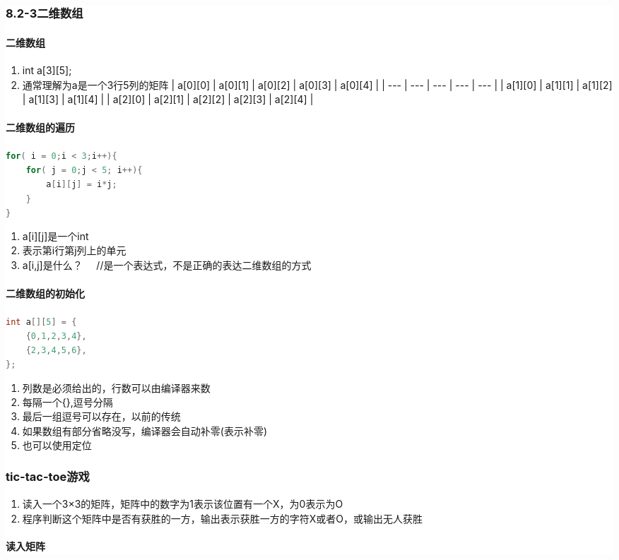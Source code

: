 <a name="1c20c407"></a>
### 8.2-3二维数组

<a name="030522dc"></a>
#### 二维数组

1. int a[3][5];
2. 通常理解为a是一个3行5列的矩阵
| a[0][0] | a[0][1] | a[0][2] | a[0][3] | a[0][4] |
| --- | --- | --- | --- | --- |
| a[1][0] | a[1][1] | a[1][2] | a[1][3] | a[1][4] |
| a[2][0] | a[2][1] | a[2][2] | a[2][3] | a[2][4] |


<a name="77b4cd96"></a>
#### 二维数组的遍历

```c
for( i = 0;i < 3;i++){
    for( j = 0;j < 5; i++){
        a[i][j] = i*j;
    }
}
```

1. a[i][j]是一个int
2. 表示第i行第j列上的单元
3. a[i,j]是什么？     //是一个表达式，不是正确的表达二维数组的方式

<a name="b8805bac"></a>
#### 二维数组的初始化

```c
int a[][5] = {
    {0,1,2,3,4},
    {2,3,4,5,6},
};
```

1. 列数是必须给出的，行数可以由编译器来数
2. 每隔一个{},逗号分隔
3. 最后一组逗号可以存在，以前的传统
4. 如果数组有部分省略没写，编译器会自动补零(表示补零)
5. 也可以使用定位

<a name="419b2a6b"></a>
### tic-tac-toe游戏

1. 读入一个3×3的矩阵，矩阵中的数字为1表示该位置有一个X，为0表示为O
2. 程序判断这个矩阵中是否有获胜的一方，输出表示获胜一方的字符X或者O，或输出无人获胜

<a name="2ff57701"></a>
#### 读入矩阵
